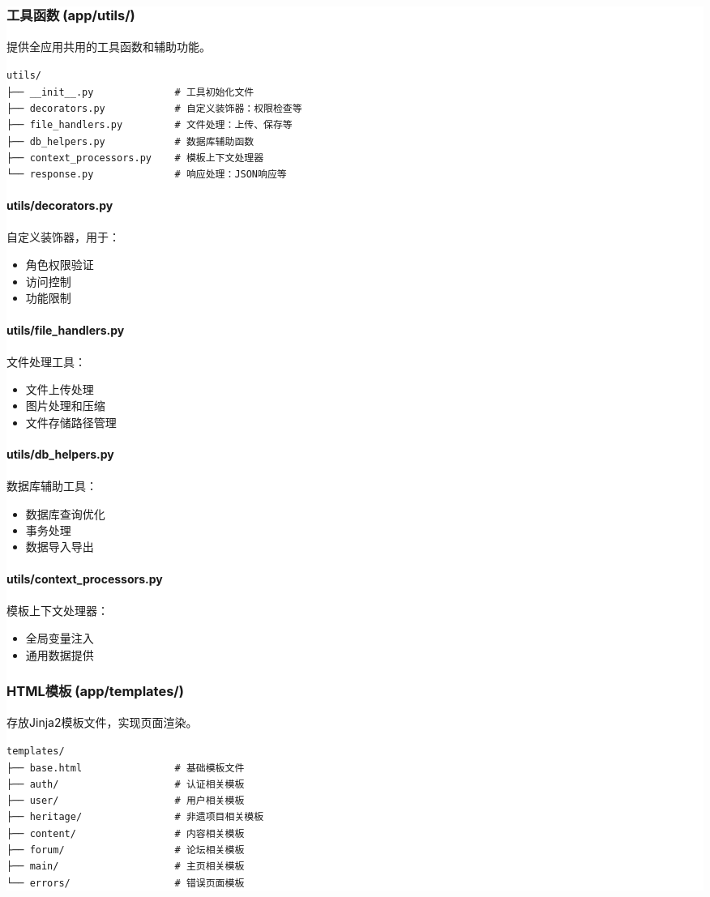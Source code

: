 ### 工具函数 (app/utils/)

提供全应用共用的工具函数和辅助功能。

```
utils/
├── __init__.py              # 工具初始化文件
├── decorators.py            # 自定义装饰器：权限检查等
├── file_handlers.py         # 文件处理：上传、保存等
├── db_helpers.py            # 数据库辅助函数
├── context_processors.py    # 模板上下文处理器
└── response.py              # 响应处理：JSON响应等
```

#### utils/decorators.py

自定义装饰器，用于：
- 角色权限验证
- 访问控制
- 功能限制

#### utils/file_handlers.py

文件处理工具：
- 文件上传处理
- 图片处理和压缩
- 文件存储路径管理

#### utils/db_helpers.py

数据库辅助工具：
- 数据库查询优化
- 事务处理
- 数据导入导出

#### utils/context_processors.py

模板上下文处理器：
- 全局变量注入
- 通用数据提供

### HTML模板 (app/templates/)

存放Jinja2模板文件，实现页面渲染。

```
templates/
├── base.html                # 基础模板文件
├── auth/                    # 认证相关模板
├── user/                    # 用户相关模板
├── heritage/                # 非遗项目相关模板
├── content/                 # 内容相关模板
├── forum/                   # 论坛相关模板
├── main/                    # 主页相关模板
└── errors/                  # 错误页面模板
```
